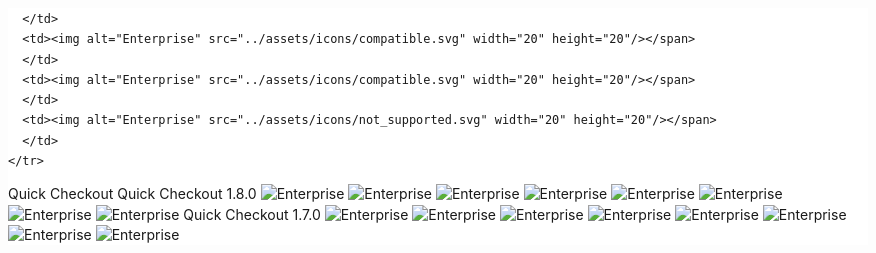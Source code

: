       </td>
      <td><img alt="Enterprise" src="../assets/icons/compatible.svg" width="20" height="20"/></span>
      </td>
      <td><img alt="Enterprise" src="../assets/icons/compatible.svg" width="20" height="20"/></span>
      </td>
      <td><img alt="Enterprise" src="../assets/icons/not_supported.svg" width="20" height="20"/></span>
      </td>
    </tr>
  </tbody>
  <tbody>
    <tr>
      <th colspan="9">Quick Checkout</th>
    </tr>
    <tr>
      <td>Quick Checkout 1.8.0</td>
      <td><img alt="Enterprise" src="../assets/icons/supported.svg" width="20" height="20"/></span>
      </td>
      <td><img alt="Enterprise" src="../assets/icons/supported.svg" width="20" height="20"/></span>
      </td>
      <td><img alt="Enterprise" src="../assets/icons/supported.svg" width="20" height="20"/></span>
      </td>
      <td><img alt="Enterprise" src="../assets/icons/compatible.svg" width="20" height="20"/></span>
      </td>
      <td><img alt="Enterprise" src="../assets/icons/compatible.svg" width="20" height="20"/></span>
      </td>
      <td><img alt="Enterprise" src="../assets/icons/compatible.svg" width="20" height="20"/></span>
      </td>
      <td><img alt="Enterprise" src="../assets/icons/compatible.svg" width="20" height="20"/></span>
      </td>
      <td><img alt="Enterprise" src="../assets/icons/not_supported.svg" width="20" height="20"/></span>
      </td>
    </tr>
    <tr>
      <td>Quick Checkout 1.7.0</td>
      <td><img alt="Enterprise" src="../assets/icons/supported.svg" width="20" height="20"/></span>
      </td>
      <td><img alt="Enterprise" src="../assets/icons/supported.svg" width="20" height="20"/></span>
      </td>
      <td><img alt="Enterprise" src="../assets/icons/supported.svg" width="20" height="20"/></span>
      </td>
      <td><img alt="Enterprise" src="../assets/icons/compatible.svg" width="20" height="20"/></span>
      </td>
      <td><img alt="Enterprise" src="../assets/icons/compatible.svg" width="20" height="20"/></span>
      </td>
      <td><img alt="Enterprise" src="../assets/icons/compatible.svg" width="20" height="20"/></span>
      </td>
      <td><img alt="Enterprise" src="../assets/icons/compatible.svg" width="20" height="20"/></span>
      </td>
      <td><img alt="Enterprise" src="../assets/icons/not_supported.svg" width="20" height="20"/></span>
      </td>
    </tr>
    <tr>